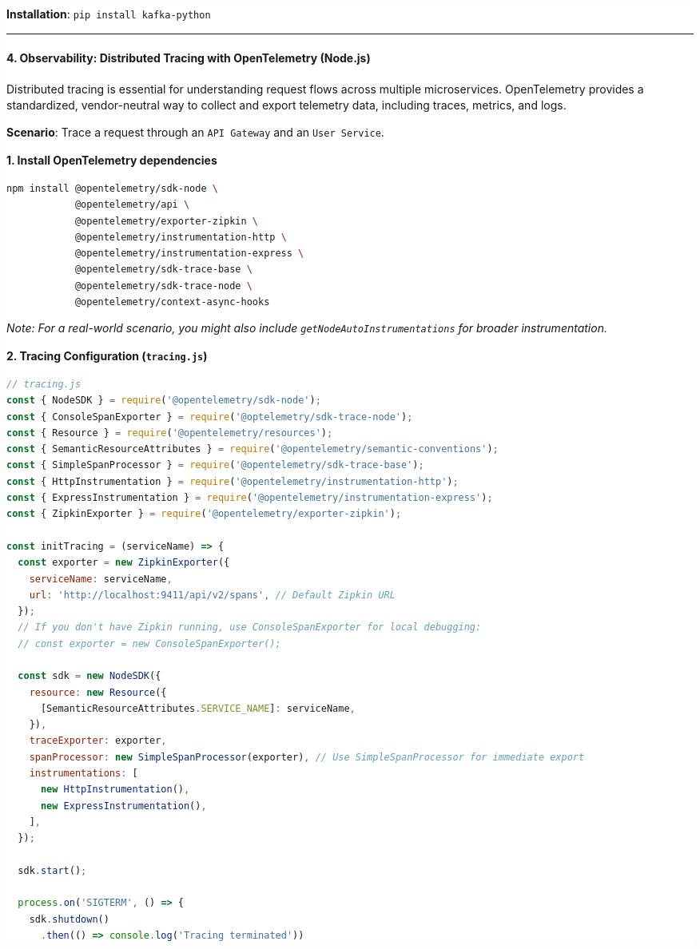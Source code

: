 **Installation**: `pip install kafka-python`

---

#### 4. Observability: Distributed Tracing with OpenTelemetry (Node.js)

Distributed tracing is essential for understanding request flows across multiple microservices. OpenTelemetry provides a standardized, vendor-neutral way to collect and export telemetry data, including traces, metrics, and logs.

**Scenario**: Trace a request through an `API Gateway` and an `User Service`.

**1. Install OpenTelemetry dependencies**

```bash
npm install @opentelemetry/sdk-node \
            @opentelemetry/api \
            @opentelemetry/exporter-zipkin \
            @opentelemetry/instrumentation-http \
            @opentelemetry/instrumentation-express \
            @opentelemetry/sdk-trace-base \
            @opentelemetry/sdk-trace-node \
            @opentelemetry/context-async-hooks
```
*Note: For a real-world scenario, you might also include `getNodeAutoInstrumentations` for broader instrumentation.*

**2. Tracing Configuration (`tracing.js`)**

```javascript
// tracing.js
const { NodeSDK } = require('@opentelemetry/sdk-node');
const { ConsoleSpanExporter } = require('@optelemetry/sdk-trace-node');
const { Resource } = require('@opentelemetry/resources');
const { SemanticResourceAttributes } = require('@opentelemetry/semantic-conventions');
const { SimpleSpanProcessor } = require('@opentelemetry/sdk-trace-base');
const { HttpInstrumentation } = require('@opentelemetry/instrumentation-http');
const { ExpressInstrumentation } = require('@opentelemetry/instrumentation-express');
const { ZipkinExporter } = require('@opentelemetry/exporter-zipkin');

const initTracing = (serviceName) => {
  const exporter = new ZipkinExporter({
    serviceName: serviceName,
    url: 'http://localhost:9411/api/v2/spans', // Default Zipkin URL
  });
  // If you don't have Zipkin running, use ConsoleSpanExporter for local debugging:
  // const exporter = new ConsoleSpanExporter();

  const sdk = new NodeSDK({
    resource: new Resource({
      [SemanticResourceAttributes.SERVICE_NAME]: serviceName,
    }),
    traceExporter: exporter,
    spanProcessor: new SimpleSpanProcessor(exporter), // Use SimpleSpanProcessor for immediate export
    instrumentations: [
      new HttpInstrumentation(),
      new ExpressInstrumentation(),
    ],
  });

  sdk.start();

  process.on('SIGTERM', () => {
    sdk.shutdown()
      .then(() => console.log('Tracing terminated'))
```
